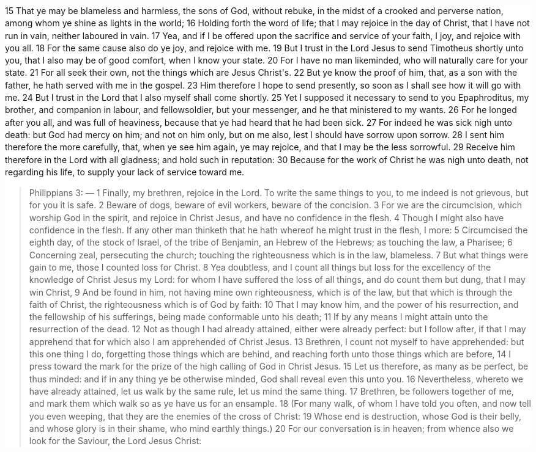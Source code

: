 15 That ye may be blameless and harmless, the sons of God, without rebuke, in the midst of a crooked and perverse nation, among whom ye shine as lights in the world;
16 Holding forth the word of life; that I may rejoice in the day of Christ, that I have not run in vain, neither laboured in vain.
17 Yea, and if I be offered upon the sacrifice and service of your faith, I joy, and rejoice with you all.
18 For the same cause also do ye joy, and rejoice with me.
19 But I trust in the Lord Jesus to send Timotheus shortly unto you, that I also may be of good comfort, when I know your state.
20 For I have no man likeminded, who will naturally care for your state.
21 For all seek their own, not the things which are Jesus Christ's.
22 But ye know the proof of him, that, as a son with the father, he hath served with me in the gospel.
23 Him therefore I hope to send presently, so soon as I shall see how it will go with me.
24 But I trust in the Lord that I also myself shall come shortly.
25 Yet I supposed it necessary to send to you Epaphroditus, my brother, and companion in labour, and fellowsoldier, but your messenger, and he that ministered to my wants.
26 For he longed after you all, and was full of heaviness, because that ye had heard that he had been sick.
27 For indeed he was sick nigh unto death: but God had mercy on him; and not on him only, but on me also, lest I should have sorrow upon sorrow.
28 I sent him therefore the more carefully, that, when ye see him again, ye may rejoice, and that I may be the less sorrowful.
29 Receive him therefore in the Lord with all gladness; and hold such in reputation:
30 Because for the work of Christ he was nigh unto death, not regarding his life, to supply your lack of service toward me.

> Philippians 3: &mdash; 1 Finally, my brethren, rejoice in the Lord. To write the same things to you, to me indeed is not grievous, but for you it is safe.
2 Beware of dogs, beware of evil workers, beware of the concision.
3 For we are the circumcision, which worship God in the spirit, and rejoice in Christ Jesus, and have no confidence in the flesh.
4 Though I might also have confidence in the flesh. If any other man thinketh that he hath whereof he might trust in the flesh, I more:
5 Circumcised the eighth day, of the stock of Israel, of the tribe of Benjamin, an Hebrew of the Hebrews; as touching the law, a Pharisee;
6 Concerning zeal, persecuting the church; touching the righteousness which is in the law, blameless.
7 But what things were gain to me, those I counted loss for Christ.
8 Yea doubtless, and I count all things but loss for the excellency of the knowledge of Christ Jesus my Lord: for whom I have suffered the loss of all things, and do count them but dung, that I may win Christ,
9 And be found in him, not having mine own righteousness, which is of the law, but that which is through the faith of Christ, the righteousness which is of God by faith:
10 That I may know him, and the power of his resurrection, and the fellowship of his sufferings, being made conformable unto his death;
11 If by any means I might attain unto the resurrection of the dead.
12 Not as though I had already attained, either were already perfect: but I follow after, if that I may apprehend that for which also I am apprehended of Christ Jesus.
13 Brethren, I count not myself to have apprehended: but this one thing I do, forgetting those things which are behind, and reaching forth unto those things which are before,
14 I press toward the mark for the prize of the high calling of God in Christ Jesus.
15 Let us therefore, as many as be perfect, be thus minded: and if in any thing ye be otherwise minded, God shall reveal even this unto you.
16 Nevertheless, whereto we have already attained, let us walk by the same rule, let us mind the same thing.
17 Brethren, be followers together of me, and mark them which walk so as ye have us for an ensample.
18 (For many walk, of whom I have told you often, and now tell you even weeping, that they are the enemies of the cross of Christ:
19 Whose end is destruction, whose God is their belly, and whose glory is in their shame, who mind earthly things.)
20 For our conversation is in heaven; from whence also we look for the Saviour, the Lord Jesus Christ:
